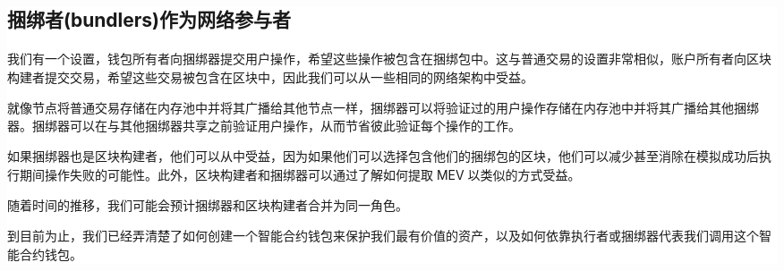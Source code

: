 ## 捆绑者(bundlers)作为网络参与者

我们有一个设置，钱包所有者向捆绑器提交用户操作，希望这些操作被包含在捆绑包中。这与普通交易的设置非常相似，账户所有者向区块构建者提交交易，希望这些交易被包含在区块中，因此我们可以从一些相同的网络架构中受益。

就像节点将普通交易存储在内存池中并将其广播给其他节点一样，捆绑器可以将验证过的用户操作存储在内存池中并将其广播给其他捆绑器。捆绑器可以在与其他捆绑器共享之前验证用户操作，从而节省彼此验证每个操作的工作。

如果捆绑器也是区块构建者，他们可以从中受益，因为如果他们可以选择包含他们的捆绑包的区块，他们可以减少甚至消除在模拟成功后执行期间操作失败的可能性。此外，区块构建者和捆绑器可以通过了解如何提取 MEV 以类似的方式受益。

随着时间的推移，我们可能会预计捆绑器和区块构建者合并为同一角色。



到目前为止，我们已经弄清楚了如何创建一个智能合约钱包来保护我们最有价值的资产，以及如何依靠执行者或捆绑器代表我们调用这个智能合约钱包。